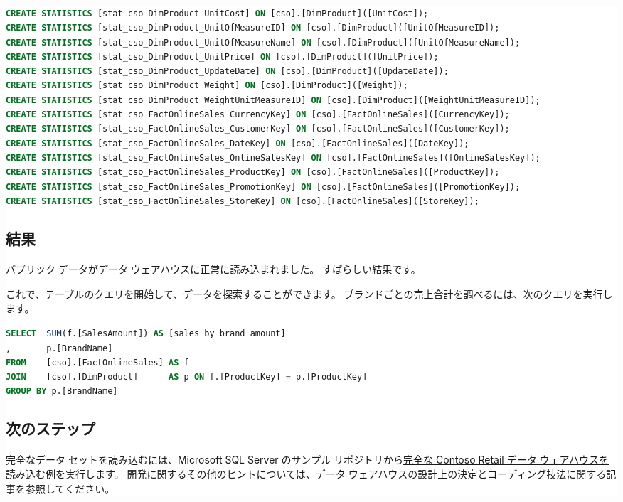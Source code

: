 ```sql
CREATE STATISTICS [stat_cso_DimProduct_UnitCost] ON [cso].[DimProduct]([UnitCost]);
CREATE STATISTICS [stat_cso_DimProduct_UnitOfMeasureID] ON [cso].[DimProduct]([UnitOfMeasureID]);
CREATE STATISTICS [stat_cso_DimProduct_UnitOfMeasureName] ON [cso].[DimProduct]([UnitOfMeasureName]);
CREATE STATISTICS [stat_cso_DimProduct_UnitPrice] ON [cso].[DimProduct]([UnitPrice]);
CREATE STATISTICS [stat_cso_DimProduct_UpdateDate] ON [cso].[DimProduct]([UpdateDate]);
CREATE STATISTICS [stat_cso_DimProduct_Weight] ON [cso].[DimProduct]([Weight]);
CREATE STATISTICS [stat_cso_DimProduct_WeightUnitMeasureID] ON [cso].[DimProduct]([WeightUnitMeasureID]);
CREATE STATISTICS [stat_cso_FactOnlineSales_CurrencyKey] ON [cso].[FactOnlineSales]([CurrencyKey]);
CREATE STATISTICS [stat_cso_FactOnlineSales_CustomerKey] ON [cso].[FactOnlineSales]([CustomerKey]);
CREATE STATISTICS [stat_cso_FactOnlineSales_DateKey] ON [cso].[FactOnlineSales]([DateKey]);
CREATE STATISTICS [stat_cso_FactOnlineSales_OnlineSalesKey] ON [cso].[FactOnlineSales]([OnlineSalesKey]);
CREATE STATISTICS [stat_cso_FactOnlineSales_ProductKey] ON [cso].[FactOnlineSales]([ProductKey]);
CREATE STATISTICS [stat_cso_FactOnlineSales_PromotionKey] ON [cso].[FactOnlineSales]([PromotionKey]);
CREATE STATISTICS [stat_cso_FactOnlineSales_StoreKey] ON [cso].[FactOnlineSales]([StoreKey]);
```

## <a name="achievement-unlocked"></a>結果

パブリック データがデータ ウェアハウスに正常に読み込まれました。 すばらしい結果です。

これで、テーブルのクエリを開始して、データを探索することができます。 ブランドごとの売上合計を調べるには、次のクエリを実行します。

```sql
SELECT  SUM(f.[SalesAmount]) AS [sales_by_brand_amount]
,       p.[BrandName]
FROM    [cso].[FactOnlineSales] AS f
JOIN    [cso].[DimProduct]      AS p ON f.[ProductKey] = p.[ProductKey]
GROUP BY p.[BrandName]
```

## <a name="next-steps"></a>次のステップ

完全なデータ セットを読み込むには、Microsoft SQL Server のサンプル リポジトリから[完全な Contoso Retail データ ウェアハウスを読み込む](https://github.com/Microsoft/sql-server-samples/tree/master/samples/databases/contoso-data-warehouse/readme.md)例を実行します。
開発に関するその他のヒントについては、[データ ウェアハウスの設計上の決定とコーディング技法](sql-data-warehouse-overview-develop.md)に関する記事を参照してください。
